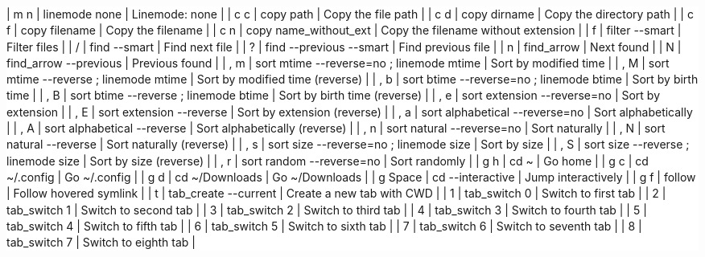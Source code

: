 | m n | linemode none | Linemode: none |
| c c | copy path | Copy the file path |
| c d | copy dirname | Copy the directory path |
| c f | copy filename | Copy the filename |
| c n | copy name_without_ext | Copy the filename without extension |
| f | filter --smart | Filter files |
| / | find --smart | Find next file |
| ? | find --previous --smart | Find previous file |
| n | find_arrow | Next found |
| N | find_arrow --previous | Previous found |
| , m | sort mtime --reverse=no ; linemode mtime | Sort by modified time |
| , M | sort mtime --reverse ; linemode mtime | Sort by modified time (reverse) |
| , b | sort btime --reverse=no ; linemode btime | Sort by birth time |
| , B | sort btime --reverse ; linemode btime | Sort by birth time (reverse) |
| , e | sort extension --reverse=no | Sort by extension |
| , E | sort extension --reverse | Sort by extension (reverse) |
| , a | sort alphabetical --reverse=no | Sort alphabetically |
| , A | sort alphabetical --reverse | Sort alphabetically (reverse) |
| , n | sort natural --reverse=no | Sort naturally |
| , N | sort natural --reverse | Sort naturally (reverse) |
| , s | sort size --reverse=no ; linemode size | Sort by size |
| , S | sort size --reverse ; linemode size | Sort by size (reverse) |
| , r | sort random --reverse=no | Sort randomly |
| g h | cd ~ | Go home |
| g c | cd ~/.config | Go ~/.config |
| g d | cd ~/Downloads | Go ~/Downloads |
| g Space | cd --interactive | Jump interactively |
| g f | follow | Follow hovered symlink |
| t | tab_create --current | Create a new tab with CWD |
| 1 | tab_switch 0 | Switch to first tab |
| 2 | tab_switch 1 | Switch to second tab |
| 3 | tab_switch 2 | Switch to third tab |
| 4 | tab_switch 3 | Switch to fourth tab |
| 5 | tab_switch 4 | Switch to fifth tab |
| 6 | tab_switch 5 | Switch to sixth tab |
| 7 | tab_switch 6 | Switch to seventh tab |
| 8 | tab_switch 7 | Switch to eighth tab |